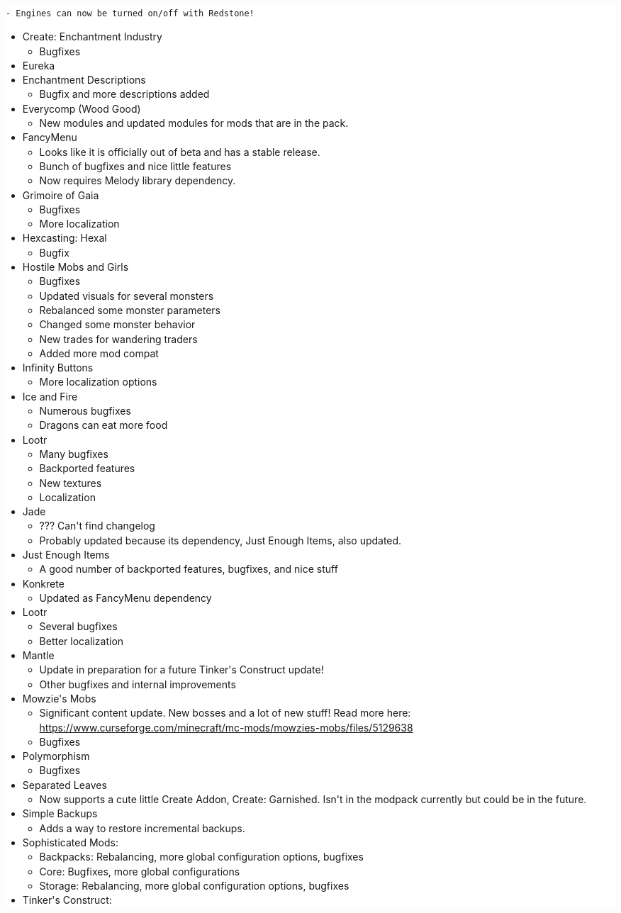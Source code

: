 	- Engines can now be turned on/off with Redstone!
- Create: Enchantment Industry
    - Bugfixes
- Eureka
- Enchantment Descriptions
    - Bugfix and more descriptions added
- Everycomp (Wood Good)
    - New modules and updated modules for mods that are in the pack.
- FancyMenu
    - Looks like it is officially out of beta and has a stable release.
	- Bunch of bugfixes and nice little features
	- Now requires Melody library dependency.
- Grimoire of Gaia
    - Bugfixes
	- More localization
- Hexcasting: Hexal
    - Bugfix
- Hostile Mobs and Girls
	- Bugfixes
	- Updated visuals for several monsters
    - Rebalanced some monster parameters
	- Changed some monster behavior
	- New trades for wandering traders
	- Added more mod compat
- Infinity Buttons
    - More localization options
- Ice and Fire
    - Numerous bugfixes
	- Dragons can eat more food
- Lootr
    - Many bugfixes
	- Backported features
	- New textures
	- Localization
- Jade
    - ??? Can't find changelog
	- Probably updated because its dependency, Just Enough Items, also updated.
- Just Enough Items
    - A good number of backported features, bugfixes, and nice stuff
- Konkrete
    - Updated as FancyMenu dependency
- Lootr
    - Several bugfixes
    - Better localization
- Mantle
    - Update in preparation for a future Tinker's Construct update!
	- Other bugfixes and internal improvements
- Mowzie's Mobs
    - Significant content update. New bosses and a lot of new stuff! Read more here: https://www.curseforge.com/minecraft/mc-mods/mowzies-mobs/files/5129638
	- Bugfixes
- Polymorphism
    - Bugfixes
- Separated Leaves
    - Now supports a cute little Create Addon, Create: Garnished. Isn't in the modpack currently but could be in the future.
- Simple Backups
    - Adds a way to restore incremental backups.
- Sophisticated Mods:
    - Backpacks: Rebalancing, more global configuration options, bugfixes
	- Core: Bugfixes, more global configurations
	- Storage: Rebalancing, more global configuration options, bugfixes
- Tinker's Construct: